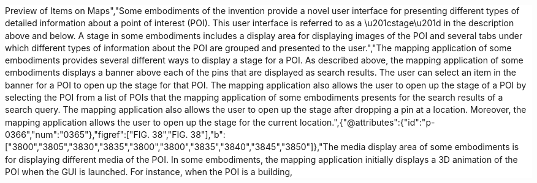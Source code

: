 Preview of Items on Maps","Some embodiments of the invention provide a novel user interface for presenting different types of detailed information about a point of interest (POI). This user interface is referred to as a \u201cstage\u201d in the description above and below. A stage in some embodiments includes a display area for displaying images of the POI and several tabs under which different types of information about the POI are grouped and presented to the user.","The mapping application of some embodiments provides several different ways to display a stage for a POI. As described above, the mapping application of some embodiments displays a banner above each of the pins that are displayed as search results. The user can select an item in the banner for a POI to open up the stage for that POI. The mapping application also allows the user to open up the stage of a POI by selecting the POI from a list of POIs that the mapping application of some embodiments presents for the search results of a search query. The mapping application also allows the user to open up the stage after dropping a pin at a location. Moreover, the mapping application allows the user to open up the stage for the current location.",{"@attributes":{"id":"p-0366","num":"0365"},"figref":["FIG. 38","FIG. 38"],"b":["3800","3805","3830","3835","3800","3800","3835","3840","3845","3850"]},"The media display area  of some embodiments is for displaying different media of the POI. In some embodiments, the mapping application initially displays a 3D animation of the POI when the GUI  is launched. For instance, when the POI is a building,